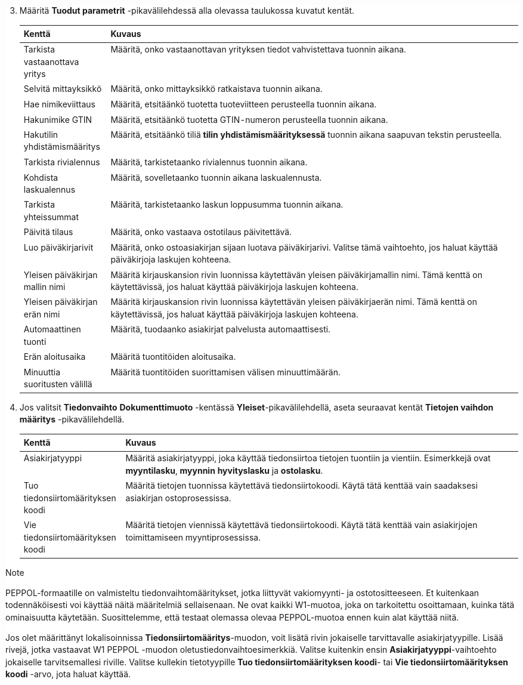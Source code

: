 3. Määritä **Tuodut parametrit** -pikavälilehdessä alla olevassa taulukossa kuvatut kentät.

    | Kenttä | Kuvaus |
    |-------|-------------|
    | Tarkista vastaanottava yritys | Määritä, onko vastaanottavan yrityksen tiedot vahvistettava tuonnin aikana. |
    | Selvitä mittayksikkö | Määritä, onko mittayksikkö ratkaistava tuonnin aikana. |
    | Hae nimikeviittaus | Määritä, etsitäänkö tuotetta tuoteviitteen perusteella tuonnin aikana. |
    | Hakunimike GTIN | Määritä, etsitäänkö tuotetta GTIN-numeron perusteella tuonnin aikana. |
    | Hakutilin yhdistämismääritys | Määritä, etsitäänkö tiliä **tilin yhdistämismäärityksessä** tuonnin aikana saapuvan tekstin perusteella. |
    | Tarkista rivialennus | Määritä, tarkistetaanko rivialennus tuonnin aikana. |
    | Kohdista laskualennus | Määritä, sovelletaanko tuonnin aikana laskualennusta. |
    | Tarkista yhteissummat | Määritä, tarkistetaanko laskun loppusumma tuonnin aikana. |
    | Päivitä tilaus | Määritä, onko vastaava ostotilaus päivitettävä. |
    | Luo päiväkirjarivit | Määritä, onko ostoasiakirjan sijaan luotava päiväkirjarivi. Valitse tämä vaihtoehto, jos haluat käyttää päiväkirjoja laskujen kohteena. |
    | Yleisen päiväkirjan mallin nimi | Määritä kirjauskansion rivin luonnissa käytettävän yleisen päiväkirjamallin nimi. Tämä kenttä on käytettävissä, jos haluat käyttää päiväkirjoja laskujen kohteena. |
    | Yleisen päiväkirjan erän nimi | Määritä kirjauskansion rivin luonnissa käytettävän yleisen päiväkirjaerän nimi. Tämä kenttä on käytettävissä, jos haluat käyttää päiväkirjoja laskujen kohteena. |
    | Automaattinen tuonti | Määritä, tuodaanko asiakirjat palvelusta automaattisesti. |
    | Erän aloitusaika | Määritä tuontitöiden aloitusaika. |
    | Minuuttia suoritusten välillä | Määritä tuontitöiden suorittamisen välisen minuuttimäärän. |

4. Jos valitsit **Tiedonvaihto**  **Dokumenttimuoto** -kentässä  **Yleiset**-pikavälilehdellä, aseta seuraavat kentät  **Tietojen vaihdon määritys** -pikavälilehdellä.

    | Kenttä | Kuvaus |
    |-------|-------------|
    | Asiakirjatyyppi | Määritä asiakirjatyyppi, joka käyttää tiedonsiirtoa tietojen tuontiin ja vientiin. Esimerkkejä ovat **myyntilasku**, **myynnin hyvityslasku** ja **ostolasku**. |
    | Tuo tiedonsiirtomäärityksen koodi | Määritä tietojen tuonnissa käytettävä tiedonsiirtokoodi. Käytä tätä kenttää vain saadaksesi asiakirjan ostoprosessissa. |
    | Vie tiedonsiirtomäärityksen koodi | Määritä tietojen viennissä käytettävä tiedonsiirtokoodi. Käytä tätä kenttää vain asiakirjojen toimittamiseen myyntiprosessissa. |

> [!NOTE]
> PEPPOL-formaatille on valmisteltu tiedonvaihtomääritykset, jotka liittyvät vakiomyynti- ja ostotositteeseen. Et kuitenkaan todennäköisesti voi käyttää näitä määritelmiä sellaisenaan. Ne ovat kaikki W1-muotoa, joka on tarkoitettu osoittamaan, kuinka tätä ominaisuutta käytetään. Suosittelemme, että testaat olemassa olevaa PEPPOL-muotoa ennen kuin alat käyttää niitä.

Jos olet määrittänyt lokalisoinnissa **Tiedonsiirtomääritys**-muodon, voit lisätä rivin jokaiselle tarvittavalle asiakirjatyypille. Lisää rivejä, jotka vastaavat W1 PEPPOL -muodon oletustiedonvaihtoesimerkkiä. Valitse kuitenkin ensin **Asiakirjatyyppi**-vaihtoehto jokaiselle tarvitsemallesi riville. Valitse kullekin tietotyypille **Tuo tiedonsiirtomäärityksen koodi**- tai **Vie tiedonsiirtomäärityksen koodi** -arvo, jota haluat käyttää.
